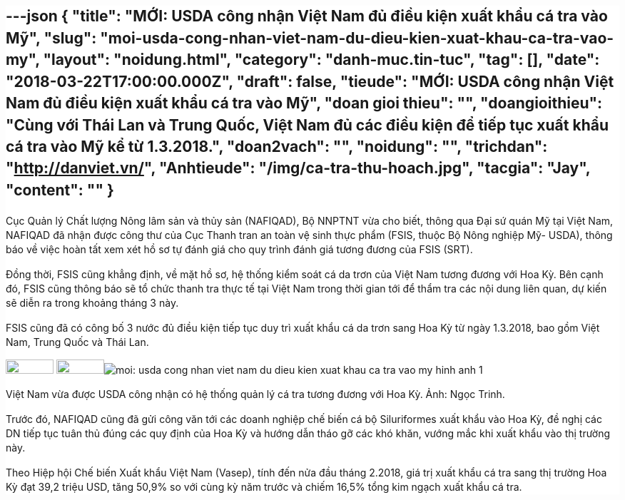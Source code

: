 ---json
{
    "title": "MỚI: USDA công nhận Việt Nam đủ điều kiện xuất khẩu cá tra vào Mỹ",
    "slug": "moi-usda-cong-nhan-viet-nam-du-dieu-kien-xuat-khau-ca-tra-vao-my",
    "layout": "noidung.html",
    "category": "danh-muc.tin-tuc",
    "tag": [],
    "date": "2018-03-22T17:00:00.000Z",
    "draft": false,
    "tieude": "MỚI: USDA công nhận Việt Nam đủ điều kiện xuất khẩu cá tra vào Mỹ",
    "doan gioi thieu": "",
    "doangioithieu": "Cùng với Thái Lan và Trung Quốc, Việt Nam đủ các điều kiện để tiếp tục xuất khẩu cá tra vào Mỹ kể từ 1.3.2018.",
    "doan2vach": "",
    "noidung": "",
    "trichdan": "http://danviet.vn/",
    "Anhtieude": "/img/ca-tra-thu-hoach.jpg",
    "tacgia": "Jay",
    "__content__": ""
}
---
<p><span style="font-size:14px">Cục Quản l&yacute; Chất lượng N&ocirc;ng l&acirc;m sản v&agrave; thủy sản (NAFIQAD), Bộ NNPTNT&nbsp;vừa cho biết, th&ocirc;ng qua Đại sứ qu&aacute;n Mỹ&nbsp;tại Việt Nam, NAFIQAD&nbsp;đ&atilde; nhận được c&ocirc;ng thư của Cục Thanh tran an to&agrave;n vệ sinh thực phẩm (FSIS, thuộc Bộ N&ocirc;ng nghiệp Mỹ- USDA), th&ocirc;ng b&aacute;o về việc ho&agrave;n tất xem x&eacute;t hồ sơ tự đ&aacute;nh gi&aacute; cho quy tr&igrave;nh đ&aacute;nh gi&aacute; tương đương của FSIS (SRT).</span></p>

<p><span style="font-size:14px">Đồng thời, FSIS cũng khẳng định, về mặt hồ sơ, hệ thống kiểm so&aacute;t c&aacute; da trơn của Việt Nam tương đương với Hoa Kỳ. B&ecirc;n cạnh đ&oacute;, FSIS cũng th&ocirc;ng b&aacute;o sẽ tổ chức thanh tra thực tế tại Việt Nam trong thời gian tới&nbsp;để thẩm tra c&aacute;c nội dung li&ecirc;n quan, dự kiến sẽ diễn ra trong khoảng th&aacute;ng 3 n&agrave;y. &nbsp;</span></p>

<p><span style="font-size:14px">FSIS cũng đ&atilde; c&oacute; c&ocirc;ng bố 3 nước đủ điều kiện tiếp tục duy tr&igrave; xuất khẩu c&aacute; da trơn sang Hoa Kỳ từ ng&agrave;y 1.3.2018, bao gồm Việt Nam, Trung Quốc v&agrave; Th&aacute;i Lan.</span></p>

<p><span style="font-size:14px"><img alt="" src="http://streaming1.danviet.vn/images/2014/share-fb.gif" style="height:20px; width:67px" />&nbsp;<img alt="" src="http://streaming1.danviet.vn/images/2014/share-gg.gif" style="height:20px; width:67px" /><img alt="moi: usda cong nhan viet nam du dieu kien xuat khau ca tra vao my hinh anh 1" src="http://streaming1.danviet.vn/upload/1-2018/images/2018-03-22/USDA-cong-nhan-he-thong-quan-ly-ca-tra-Viet-Nam-tuong-duong-Hoa-Ky-ca-tra-3---ngoc-trinh-1521711683-width640height428.jpg" style="width:100%" title="MỚI: USDA công nhận Việt Nam đủ điều kiện xuất khẩu cá tra vào Mỹ hình ảnh 1" /></span></p>

<p><span style="font-size:14px">Việt Nam vừa được USDA c&ocirc;ng nhận c&oacute; hệ thống quản l&yacute; c&aacute; tra tương đương với Hoa Kỳ. Ảnh: Ngọc Trinh.</span></p>

<p><span style="font-size:14px">Trước đ&oacute;, NAFIQAD cũng đ&atilde; gửi&nbsp;c&ocirc;ng văn tới&nbsp;c&aacute;c doanh nghiệp chế biến c&aacute; bộ Siluriformes xuất khẩu v&agrave;o Hoa Kỳ, đề nghị c&aacute;c DN tiếp tục tu&acirc;n thủ đ&uacute;ng c&aacute;c quy định của Hoa Kỳ v&agrave; hướng dẫn th&aacute;o gỡ c&aacute;c kh&oacute; khăn, vướng mắc khi xuất khẩu v&agrave;o thị trường n&agrave;y.</span></p>

<p><span style="font-size:14px">Theo Hiệp hội Chế biến Xuất khẩu Việt Nam (Vasep), t&iacute;nh đến nửa đầu th&aacute;ng 2.2018, gi&aacute; trị xuất khẩu c&aacute; tra sang thị trường Hoa Kỳ đạt 39,2 triệu USD, tăng 50,9% so với c&ugrave;ng kỳ năm trước v&agrave; chiếm 16,5% tổng kim ngạch xuất khẩu c&aacute; tra.</span></p>
